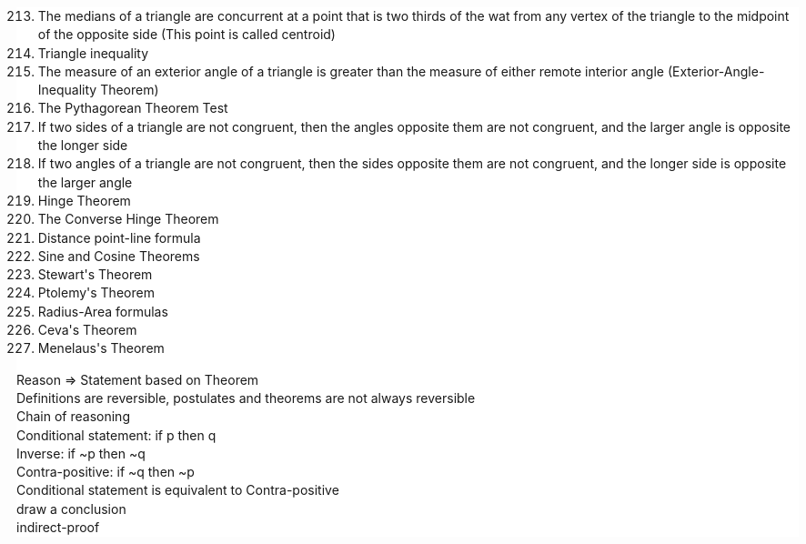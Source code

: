 213. The medians of a triangle are concurrent at a point that is two thirds of the wat from any vertex of the triangle to the midpoint of the opposite side (This point is called centroid)
214. Triangle inequality
215. The measure of an exterior angle of a triangle is greater than the measure of either remote interior angle (Exterior-Angle-Inequality Theorem)
216. The Pythagorean Theorem Test
217. If two sides of a triangle are not congruent, then the angles opposite them are not congruent, and the larger angle is opposite the longer side
218. If two angles of a triangle are not congruent, then the sides opposite them are not congruent, and the longer side is opposite the larger angle
219. Hinge Theorem
220. The Converse Hinge Theorem
221. Distance point-line formula
222. Sine and Cosine Theorems
223. Stewart's Theorem
224. Ptolemy's Theorem
225. Radius-Area formulas
226. Ceva's Theorem
227. Menelaus's Theorem

 
Reason => Statement based on Theorem <br>
Definitions are reversible, postulates and theorems are not always reversible <br>
Chain of reasoning <br>
Conditional statement: if p then q <br>
Inverse: if ~p then ~q <br>
Contra-positive: if ~q then ~p <br>
Conditional statement is equivalent to Contra-positive <br>
draw a conclusion <br>
indirect-proof <br>